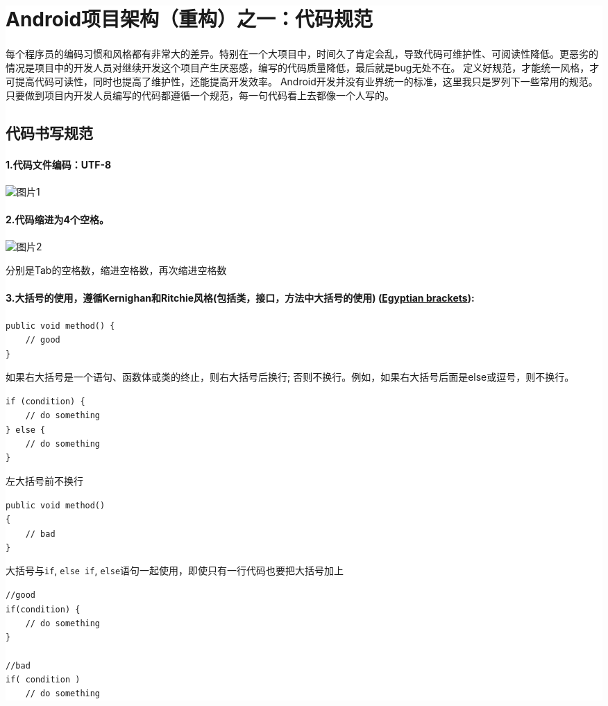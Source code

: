 # Android项目架构（重构）之一：代码规范

每个程序员的编码习惯和风格都有非常大的差异。特别在一个大项目中，时间久了肯定会乱，导致代码可维护性、可阅读性降低。更恶劣的情况是项目中的开发人员对继续开发这个项目产生厌恶感，编写的代码质量降低，最后就是bug无处不在。
定义好规范，才能统一风格，才可提高代码可读性，同时也提高了维护性，还能提高开发效率。
Android开发并没有业界统一的标准，这里我只是罗列下一些常用的规范。只要做到项目内开发人员编写的代码都遵循一个规范，每一句代码看上去都像一个人写的。

## 代码书写规范

#### 1.代码文件编码：UTF-8

![图片1](http://7xi85h.com1.z0.glb.clouddn.com/utf8.png)


#### 2.代码缩进为4个空格。

![图片2](http://7xi85h.com1.z0.glb.clouddn.com/tab.png)
    
分别是Tab的空格数，缩进空格数，再次缩进空格数


#### 3.大括号的使用，遵循Kernighan和Ritchie风格(包括类，接口，方法中大括号的使用) ([Egyptian brackets](http://blog.codinghorror.com/new-programming-jargon/)):
  

    public void method() {
        // good
    }
    
        
  如果右大括号是一个语句、函数体或类的终止，则右大括号后换行; 否则不换行。例如，如果右大括号后面是else或逗号，则不换行。
  
    if (condition) {
        // do something
    } else {
        // do something
    }
        
  左大括号前不换行

    public void method()
    {
        // bad
    }

        
  大括号与`if`, `else if`, `else`语句一起使用，即使只有一行代码也要把大括号加上
  
    //good
    if(condition) {
        // do something
    }
        
    //bad
    if( condition ) 
        // do something
